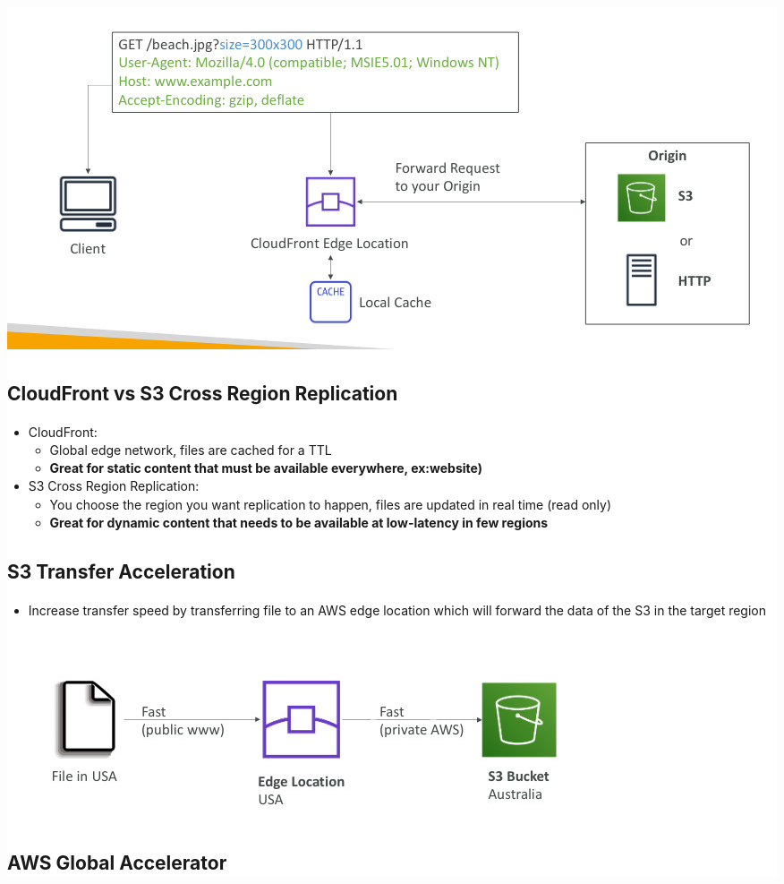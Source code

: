 ![Untitled](https://raw.githubusercontent.com/s4yhii/s4yhii.github.io/master/assets/images/AWS-CCP%20Notes%205f15007385e34322932d54765668e379/Untitled%2024.jpg)

## CloudFront vs S3 Cross Region Replication

- CloudFront:
    - Global edge network, files are cached for a TTL
    - **Great for static content that must be available everywhere, ex:website)**
- S3 Cross Region Replication:
    - You choose the region you want replication to happen, files are updated in real time (read only)
    - **Great for dynamic content that needs to be available at low-latency in few regions**

## S3 Transfer Acceleration

- Increase transfer speed by transferring file to an AWS edge location which will forward the data of the S3 in the target region

![Untitled](https://raw.githubusercontent.com/s4yhii/s4yhii.github.io/master/assets/images/AWS-CCP%20Notes%205f15007385e34322932d54765668e379/Untitled%2025.jpg)

## AWS Global Accelerator

